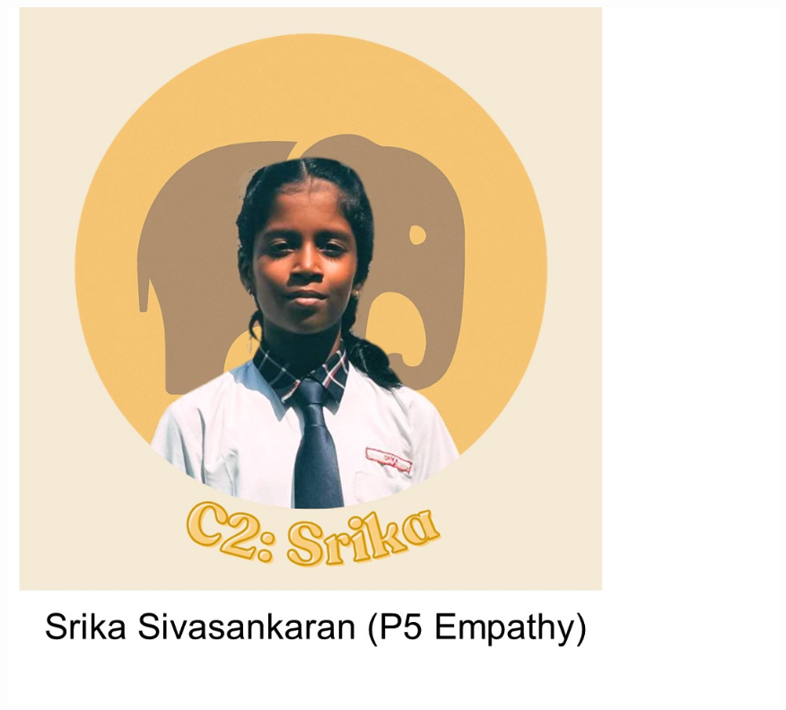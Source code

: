 <img style="width: 80%;" height="auto" width="100%" alt="" src="/images/Prefects_Election_2.jpg">
</div>
<div class="isomer-image-wrapper">